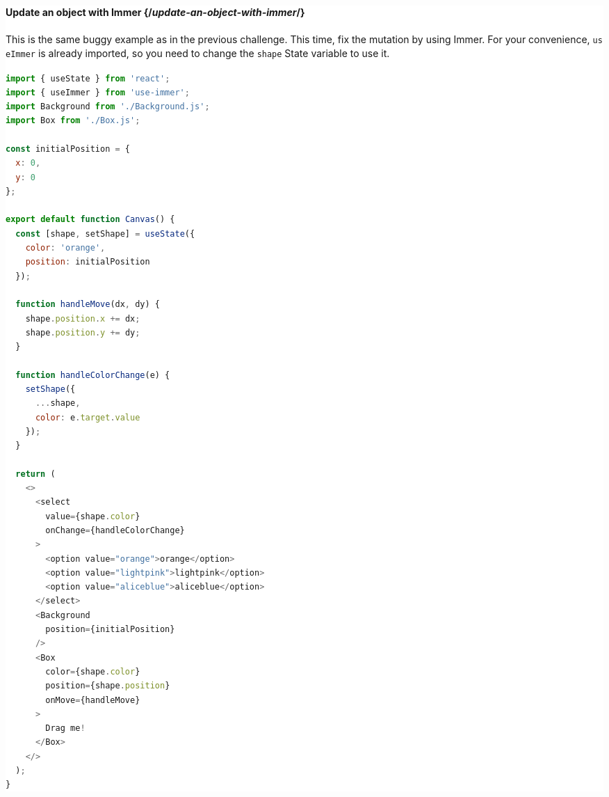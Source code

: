 </Solution>

#### Update an object with Immer {/*update-an-object-with-immer*/}

This is the same buggy example as in the previous challenge. This time, fix the mutation by using Immer. For your convenience, `useImmer` is already imported, so you need to change the `shape` State variable to use it.

<Sandpack>

```js src/App.js
import { useState } from 'react';
import { useImmer } from 'use-immer';
import Background from './Background.js';
import Box from './Box.js';

const initialPosition = {
  x: 0,
  y: 0
};

export default function Canvas() {
  const [shape, setShape] = useState({
    color: 'orange',
    position: initialPosition
  });

  function handleMove(dx, dy) {
    shape.position.x += dx;
    shape.position.y += dy;
  }

  function handleColorChange(e) {
    setShape({
      ...shape,
      color: e.target.value
    });
  }

  return (
    <>
      <select
        value={shape.color}
        onChange={handleColorChange}
      >
        <option value="orange">orange</option>
        <option value="lightpink">lightpink</option>
        <option value="aliceblue">aliceblue</option>
      </select>
      <Background
        position={initialPosition}
      />
      <Box
        color={shape.color}
        position={shape.position}
        onMove={handleMove}
      >
        Drag me!
      </Box>
    </>
  );
}
```
